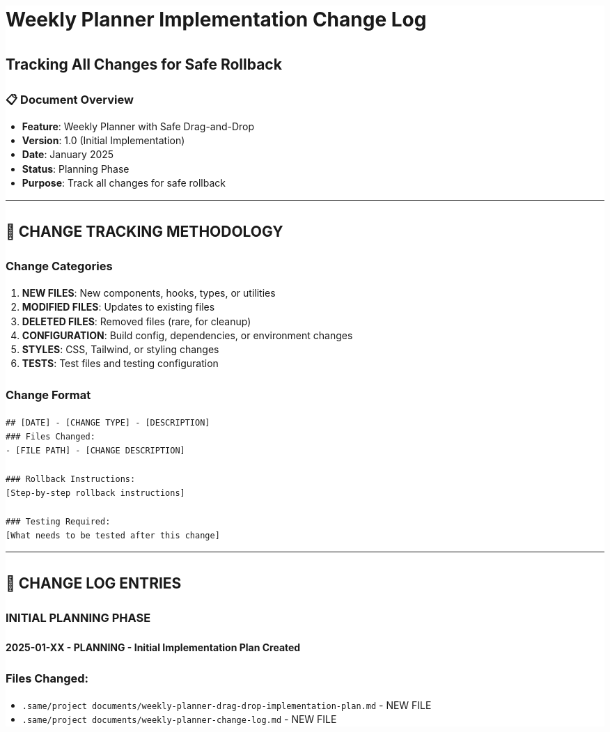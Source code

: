 # Weekly Planner Implementation Change Log
## Tracking All Changes for Safe Rollback

### 📋 **Document Overview**
- **Feature**: Weekly Planner with Safe Drag-and-Drop
- **Version**: 1.0 (Initial Implementation)
- **Date**: January 2025
- **Status**: Planning Phase
- **Purpose**: Track all changes for safe rollback

---

## 🎯 **CHANGE TRACKING METHODOLOGY**

### **Change Categories**
1. **NEW FILES**: New components, hooks, types, or utilities
2. **MODIFIED FILES**: Updates to existing files
3. **DELETED FILES**: Removed files (rare, for cleanup)
4. **CONFIGURATION**: Build config, dependencies, or environment changes
5. **STYLES**: CSS, Tailwind, or styling changes
6. **TESTS**: Test files and testing configuration

### **Change Format**
```
## [DATE] - [CHANGE TYPE] - [DESCRIPTION]
### Files Changed:
- [FILE PATH] - [CHANGE DESCRIPTION]

### Rollback Instructions:
[Step-by-step rollback instructions]

### Testing Required:
[What needs to be tested after this change]
```

---

## 📝 **CHANGE LOG ENTRIES**

### **INITIAL PLANNING PHASE**

#### **2025-01-XX - PLANNING - Initial Implementation Plan Created**
### Files Changed:
- `.same/project documents/weekly-planner-drag-drop-implementation-plan.md` - NEW FILE
- `.same/project documents/weekly-planner-change-log.md` - NEW FILE
